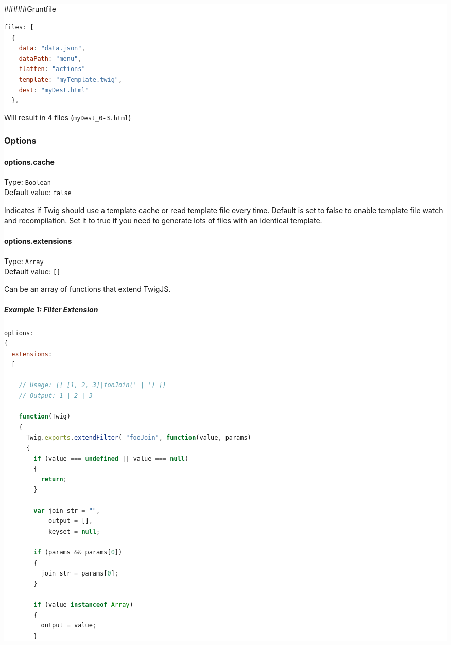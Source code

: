 ```json
```

#####Gruntfile
```js
files: [
  {
    data: "data.json",
    dataPath: "menu",
    flatten: "actions"
    template: "myTemplate.twig",
    dest: "myDest.html"
  },
```

Will result in 4 files (`myDest_0-3.html`)



### Options

#### options.cache
Type: `Boolean`  
Default value: `false`

Indicates if Twig should use a template cache or read template file every time.
Default is set to false to enable template file watch and recompilation.
Set it to true if you need to generate lots of files with an identical template.

#### options.extensions
Type: `Array`  
Default value: `[]`

Can be an array of functions that extend TwigJS.

##### Example 1: Filter Extension

```js
options:
{
  extensions:
  [
  
    // Usage: {{ [1, 2, 3]|fooJoin(' | ') }}
    // Output: 1 | 2 | 3

    function(Twig)
    {
      Twig.exports.extendFilter( "fooJoin", function(value, params)
      {
        if (value === undefined || value === null)
        {
          return;
        }

        var join_str = "",
            output = [],
            keyset = null;

        if (params && params[0])
        {
          join_str = params[0];
        }
              
        if (value instanceof Array)
        {
          output = value;
        }
```